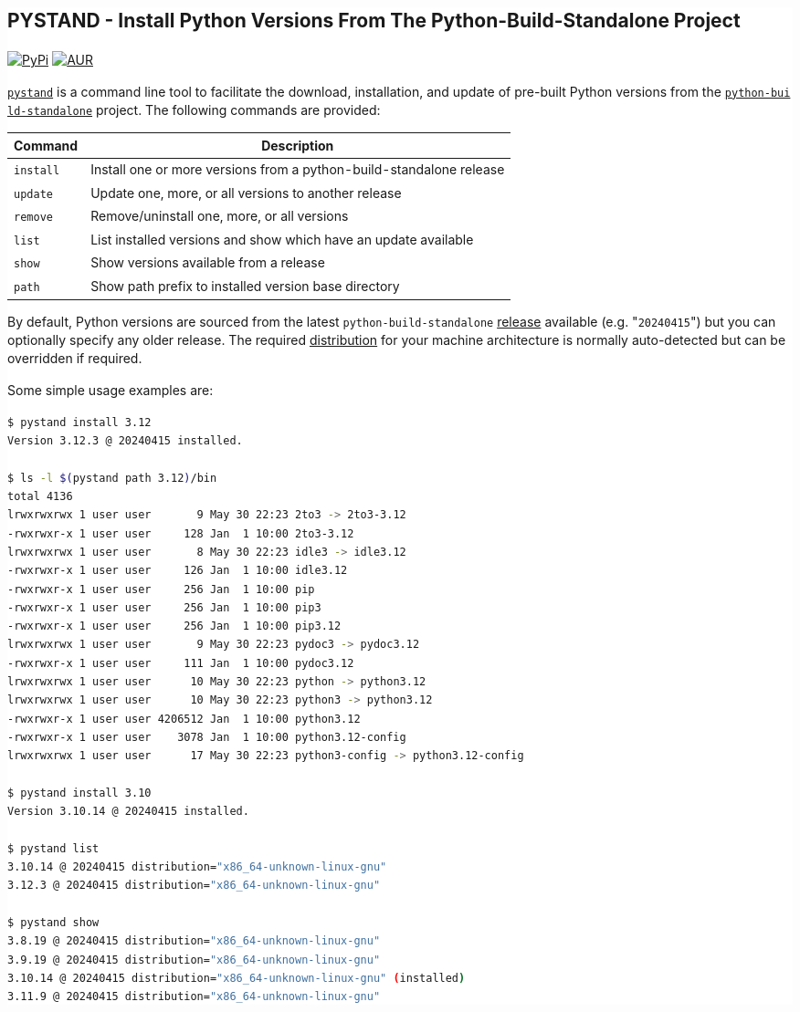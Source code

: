 ## PYSTAND - Install Python Versions From The Python-Build-Standalone Project
[![PyPi](https://img.shields.io/pypi/v/pystand)](https://pypi.org/project/pystand/)
[![AUR](https://img.shields.io/aur/version/pystand)](https://aur.archlinux.org/packages/pystand/)

[`pystand`][pystand] is a command line tool to facilitate the download,
installation, and update of pre-built Python versions from the
[`python-build-standalone`][pbs] project. The following commands are
provided:

|Command  |Description                                                           |
|---------|----------------------------------------------------------------------|
|`install`|Install one or more versions from a python-build-standalone release   |
|`update` |Update one, more, or all versions to another release                  |
|`remove` |Remove/uninstall one, more, or all versions                           |
|`list`   |List installed versions and show which have an update available       |
|`show`   |Show versions available from a release                                |
|`path`   |Show path prefix to installed version base directory                  |

By default, Python versions are sourced from the latest
`python-build-standalone` [release][pbs-rel] available (e.g. "`20240415`") but you can
optionally specify any older release. The required
[distribution](https://gregoryszorc.com/docs/python-build-standalone/main/running.html)
for your machine architecture is normally auto-detected but can be
overridden if required.

Some simple usage examples are:

```sh
$ pystand install 3.12
Version 3.12.3 @ 20240415 installed.

$ ls -l $(pystand path 3.12)/bin
total 4136
lrwxrwxrwx 1 user user       9 May 30 22:23 2to3 -> 2to3-3.12
-rwxrwxr-x 1 user user     128 Jan  1 10:00 2to3-3.12
lrwxrwxrwx 1 user user       8 May 30 22:23 idle3 -> idle3.12
-rwxrwxr-x 1 user user     126 Jan  1 10:00 idle3.12
-rwxrwxr-x 1 user user     256 Jan  1 10:00 pip
-rwxrwxr-x 1 user user     256 Jan  1 10:00 pip3
-rwxrwxr-x 1 user user     256 Jan  1 10:00 pip3.12
lrwxrwxrwx 1 user user       9 May 30 22:23 pydoc3 -> pydoc3.12
-rwxrwxr-x 1 user user     111 Jan  1 10:00 pydoc3.12
lrwxrwxrwx 1 user user      10 May 30 22:23 python -> python3.12
lrwxrwxrwx 1 user user      10 May 30 22:23 python3 -> python3.12
-rwxrwxr-x 1 user user 4206512 Jan  1 10:00 python3.12
-rwxrwxr-x 1 user user    3078 Jan  1 10:00 python3.12-config
lrwxrwxrwx 1 user user      17 May 30 22:23 python3-config -> python3.12-config

$ pystand install 3.10
Version 3.10.14 @ 20240415 installed.

$ pystand list
3.10.14 @ 20240415 distribution="x86_64-unknown-linux-gnu"
3.12.3 @ 20240415 distribution="x86_64-unknown-linux-gnu"

$ pystand show
3.8.19 @ 20240415 distribution="x86_64-unknown-linux-gnu"
3.9.19 @ 20240415 distribution="x86_64-unknown-linux-gnu"
3.10.14 @ 20240415 distribution="x86_64-unknown-linux-gnu" (installed)
3.11.9 @ 20240415 distribution="x86_64-unknown-linux-gnu"
```

[pystand]: https://github.com/bulletmark/pystand
[pbs]: https://github.com/indygreg/python-build-standalone
[pbs-rel]: https://github.com/indygreg/python-build-standalone/releases
[pipx]: https://github.com/pypa/pipx
[pipxu]: https://github.com/bulletmark/pipxu
[uvtool]: https://docs.astral.sh/uv/guides/tools/#installing-tools
[pyenv]: https://github.com/pyenv/pyenv
[pdm]: https://pdm-project.org/
[pdmpy]: https://pdm-project.org/en/latest/usage/project/#install-python-interpreters-with-pdm
[hatch]: https://hatch.pypa.io/
[hatchpy]: https://hatch.pypa.io/latest/tutorials/python/manage/
[ryepy]: https://rye.astral.sh/guide/toolchains/#fetching-toolchains